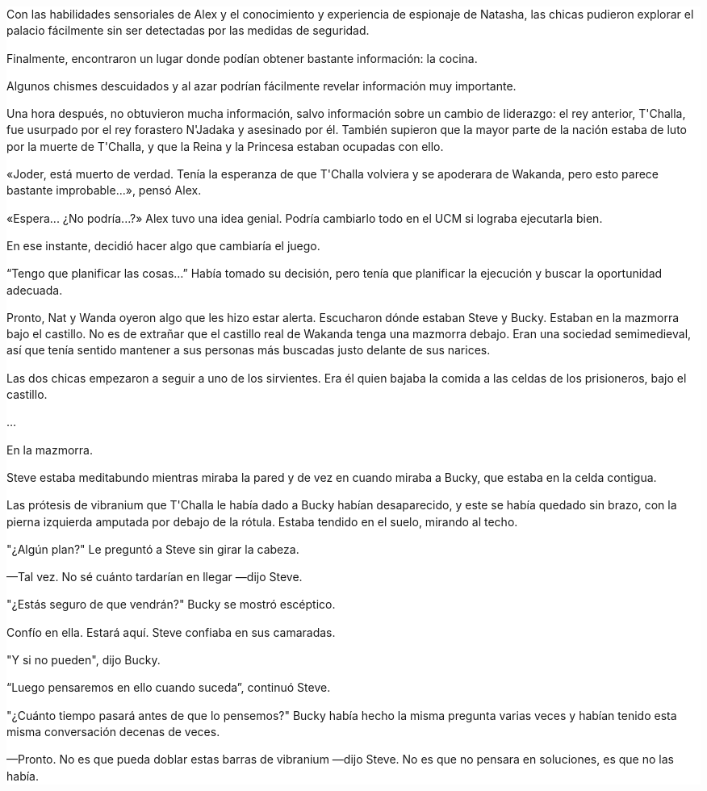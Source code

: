 
Con las habilidades sensoriales de Alex y el conocimiento y experiencia de espionaje de Natasha, las chicas pudieron explorar el palacio fácilmente sin ser detectadas por las medidas de seguridad.

Finalmente, encontraron un lugar donde podían obtener bastante información: la cocina.

Algunos chismes descuidados y al azar podrían fácilmente revelar información muy importante.

Una hora después, no obtuvieron mucha información, salvo información sobre un cambio de liderazgo: el rey anterior, T'Challa, fue usurpado por el rey forastero N'Jadaka y asesinado por él. También supieron que la mayor parte de la nación estaba de luto por la muerte de T'Challa, y que la Reina y la Princesa estaban ocupadas con ello.

«Joder, está muerto de verdad. Tenía la esperanza de que T'Challa volviera y se apoderara de Wakanda, pero esto parece bastante improbable...», pensó Alex.

«Espera... ¿No podría...?» Alex tuvo una idea genial. Podría cambiarlo todo en el UCM si lograba ejecutarla bien.

En ese instante, decidió hacer algo que cambiaría el juego.

“Tengo que planificar las cosas…” Había tomado su decisión, pero tenía que planificar la ejecución y buscar la oportunidad adecuada.

Pronto, Nat y Wanda oyeron algo que les hizo estar alerta. Escucharon dónde estaban Steve y Bucky. Estaban en la mazmorra bajo el castillo. No es de extrañar que el castillo real de Wakanda tenga una mazmorra debajo. Eran una sociedad semimedieval, así que tenía sentido mantener a sus personas más buscadas justo delante de sus narices.

Las dos chicas empezaron a seguir a uno de los sirvientes. Era él quien bajaba la comida a las celdas de los prisioneros, bajo el castillo.

…

En la mazmorra.

Steve estaba meditabundo mientras miraba la pared y de vez en cuando miraba a Bucky, que estaba en la celda contigua. 

Las prótesis de vibranium que T'Challa le había dado a Bucky habían desaparecido, y este se había quedado sin brazo, con la pierna izquierda amputada por debajo de la rótula. Estaba tendido en el suelo, mirando al techo.

"¿Algún plan?" Le preguntó a Steve sin girar la cabeza.

—Tal vez. No sé cuánto tardarían en llegar —dijo Steve.

"¿Estás seguro de que vendrán?" Bucky se mostró escéptico.

Confío en ella. Estará aquí. Steve confiaba en sus camaradas.

"Y si no pueden", dijo Bucky.

“Luego pensaremos en ello cuando suceda”, continuó Steve.

"¿Cuánto tiempo pasará antes de que lo pensemos?" Bucky había hecho la misma pregunta varias veces y habían tenido esta misma conversación decenas de veces.

—Pronto. No es que pueda doblar estas barras de vibranium —dijo Steve. No es que no pensara en soluciones, es que no las había.
